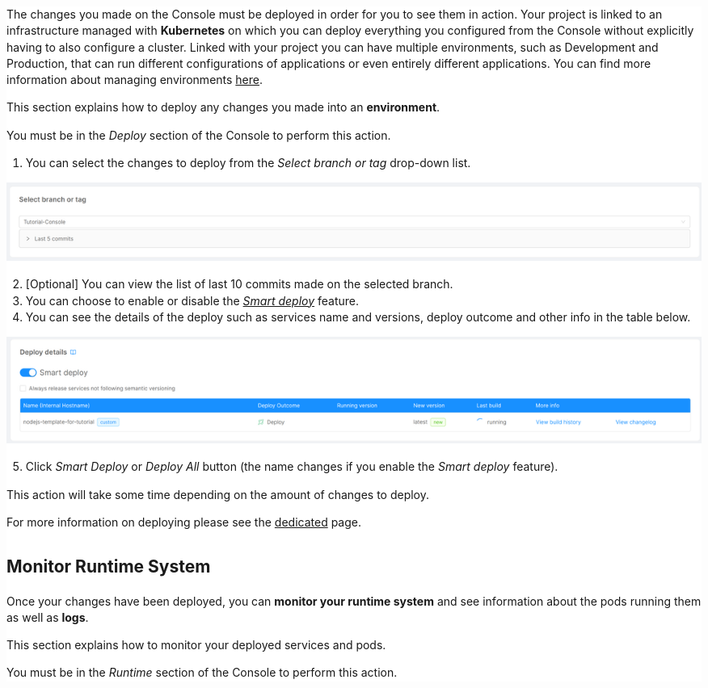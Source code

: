The changes you made on the Console must be deployed in order for you to see them in action. Your project is linked to an infrastructure managed with **Kubernetes** on which you can deploy everything you configured from the Console without explicitly having to also configure a cluster. Linked with your project you can have multiple environments, such as Development and Production, that can run different configurations of applications or even entirely different applications. You can find more information about managing environments [here](/development_suite/set-up-infrastructure/runtime-environments.md).

This section explains how to deploy any changes you made into an **environment**.

You must be in the _Deploy_ section of the Console to perform this action.

1. You can select the changes to deploy from the _Select branch or tag_ drop-down list.

![Select Branch](img/deploy-changes-1.png)

2. [Optional] You can view the list of last 10 commits made on the selected branch.
3. You can choose to enable or disable the [_Smart deploy_](/development_suite/deploy/deploy.md#smart-deploy) feature.
4. You can see the details of the deploy such as services name and versions, deploy outcome and other info in the table below.

![Deploy Details](img/deploy-changes-4.png)

5. Click _Smart Deploy_ or _Deploy All_ button (the name changes if you enable the _Smart deploy_ feature).

This action will take some time depending on the amount of changes to deploy.

For more information on deploying please see the [dedicated](/development_suite/deploy/deploy.md) page.

## Monitor Runtime System

Once your changes have been deployed, you can **monitor your runtime system** and see information about the pods running them as well as **logs**.

This section explains how to monitor your deployed services and pods.

You must be in the _Runtime_ section of the Console to perform this action.
